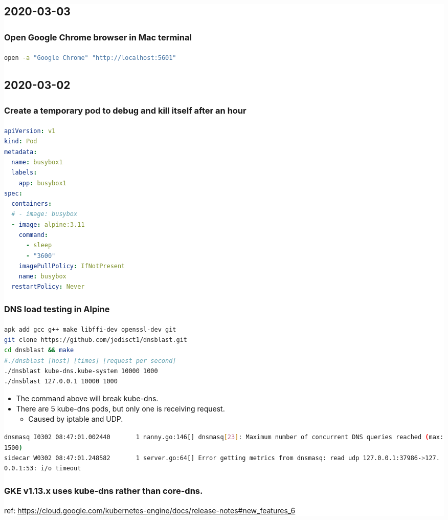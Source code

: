 
## 2020-03-03
### Open Google Chrome browser in Mac terminal
```bash
open -a "Google Chrome" "http://localhost:5601"
```

## 2020-03-02
### Create a temporary pod to debug and kill itself after an hour
```yaml
apiVersion: v1
kind: Pod
metadata:
  name: busybox1
  labels:
    app: busybox1
spec:
  containers:
  # - image: busybox
  - image: alpine:3.11
    command:
      - sleep
      - "3600"
    imagePullPolicy: IfNotPresent
    name: busybox
  restartPolicy: Never
```

### DNS load testing in Alpine
```bash
apk add gcc g++ make libffi-dev openssl-dev git
git clone https://github.com/jedisct1/dnsblast.git
cd dnsblast && make
#./dnsblast [host] [times] [request per second]
./dnsblast kube-dns.kube-system 10000 1000
./dnsblast 127.0.0.1 10000 1000
```

- The command above will break kube-dns.
- There are 5 kube-dns pods, but only one is receiving request.
    - Caused by iptable and UDP.

```bash
dnsmasq I0302 08:47:01.002440       1 nanny.go:146[] dnsmasq[23]: Maximum number of concurrent DNS queries reached (max: 1500)
sidecar W0302 08:47:01.248582       1 server.go:64[] Error getting metrics from dnsmasq: read udp 127.0.0.1:37986->127.0.0.1:53: i/o timeout
```

### GKE v1.13.x uses kube-dns rather than core-dns.
ref: https://cloud.google.com/kubernetes-engine/docs/release-notes#new_features_6

